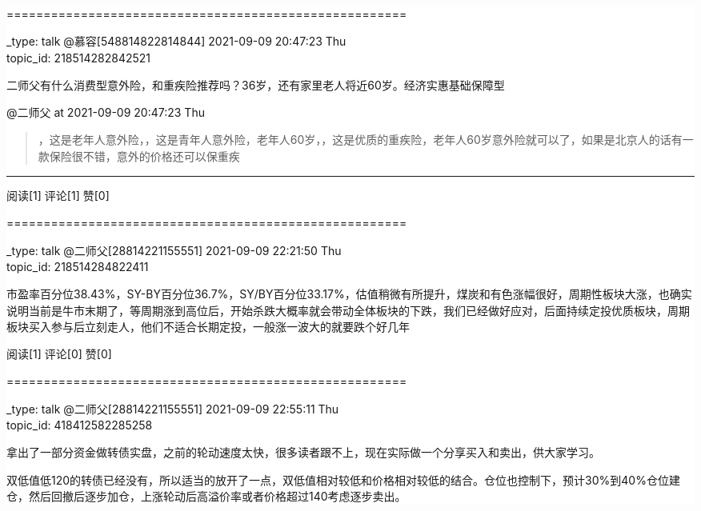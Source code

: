 
======================================================






_type: talk
@慕容[548814822814844]
2021-09-09 20:47:23 Thu  
topic_id: 218514282842521

二师父有什么消费型意外险，和重疾险推荐吗？36岁，还有家里老人将近60岁。经济实惠基础保障型

@二师父 at 2021-09-09 20:47:23 Thu

> <e type="web" href="https://cps.qixin18.com/apps/cps/lhz1029368/product/detail?prodId=103958&planId=128361" title="孝心安老年人意外险" cache="" />，这是老年人意外险，<e type="web" href="https://cps.qixin18.com/apps/cps/lhz1029368/product/detail?prodId=104158&planId=128721" title="勇者无惧-5-6类个人意外险" cache="" />，这是青年人意外险，老年人60岁，<e type="web" href="https://cps.qixin18.com/apps/cps/lhz1029368/product/detail?prodId=104248&planId=128894" title="达尔文5号焕新版" cache="" />，这是优质的重疾险，老年人60岁意外险就可以了，如果是北京人的话有一款保险很不错，意外的价格还可以保重疾

----------



阅读[1]  评论[1]  赞[0] 

======================================================






_type: talk
@二师父[28814221155551]
2021-09-09 22:21:50 Thu  
topic_id: 218514284822411

<e type="hashtag" hid="552114551414" title="#估值数据#" /> 市盈率百分位38.43%，SY-BY百分位36.7%，SY/BY百分位33.17%，估值稍微有所提升，煤炭和有色涨幅很好，周期性板块大涨，也确实说明当前是牛市末期了，等周期涨到高位后，开始杀跌大概率就会带动全体板块的下跌，我们已经做好应对，后面持续定投优质板块，周期板块买入参与后立刻走人，他们不适合长期定投，一般涨一波大的就要跌个好几年



阅读[1]  评论[0]  赞[0] 

======================================================






_type: talk
@二师父[28814221155551]
2021-09-09 22:55:11 Thu  
topic_id: 418412582285258

<e type="hashtag" hid="28511241541581" title="#转债实盘#" /> 拿出了一部分资金做转债实盘，之前的轮动速度太快，很多读者跟不上，现在实际做一个分享买入和卖出，供大家学习。

双低值低120的转债已经没有，所以适当的放开了一点，双低值相对较低和价格相对较低的结合。仓位也控制下，预计30%到40%仓位建仓，然后回撤后逐步加仓，上涨轮动后高溢价率或者价格超过140考虑逐步卖出。
